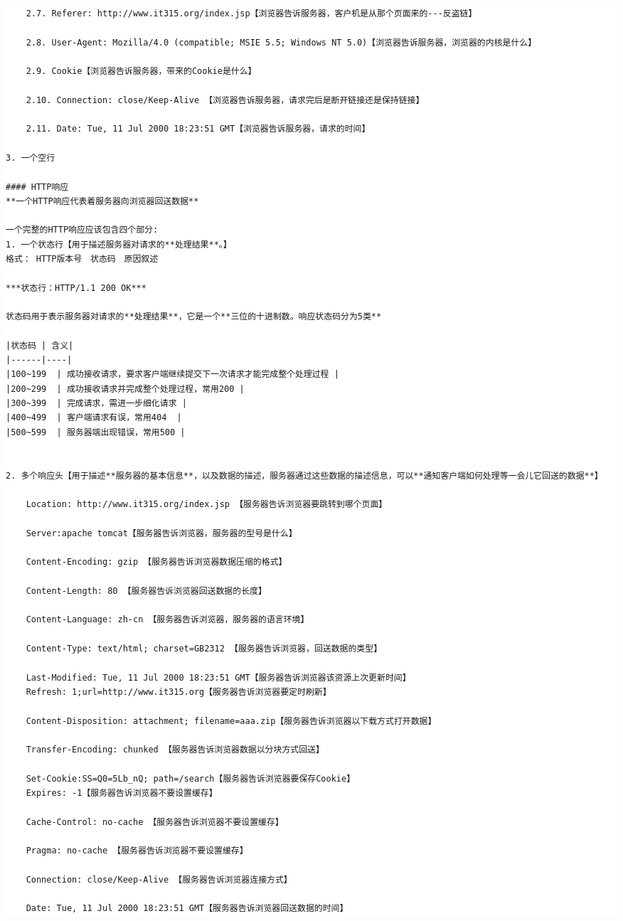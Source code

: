 ```
	2.7. Referer: http://www.it315.org/index.jsp【浏览器告诉服务器，客户机是从那个页面来的---反盗链】
	
	2.8. User-Agent: Mozilla/4.0 (compatible; MSIE 5.5; Windows NT 5.0)【浏览器告诉服务器，浏览器的内核是什么】
	
	2.9. Cookie【浏览器告诉服务器，带来的Cookie是什么】
	
	2.10. Connection: close/Keep-Alive 【浏览器告诉服务器，请求完后是断开链接还是保持链接】
	
	2.11. Date: Tue, 11 Jul 2000 18:23:51 GMT【浏览器告诉服务器，请求的时间】
	
3. 一个空行

#### HTTP响应
**一个HTTP响应代表着服务器向浏览器回送数据**

一个完整的HTTP响应应该包含四个部分:
1. 一个状态行【用于描述服务器对请求的**处理结果**。】
格式： HTTP版本号　状态码　原因叙述

***状态行：HTTP/1.1 200 OK***

状态码用于表示服务器对请求的**处理结果**，它是一个**三位的十进制数。响应状态码分为5类**

|状态码 | 含义|
|------|----|
|100~199  | 成功接收请求，要求客户端继续提交下一次请求才能完成整个处理过程 |
|200~299  | 成功接收请求并完成整个处理过程，常用200 |
|300~399  | 完成请求，需进一步细化请求 |
|400~499  | 客户端请求有误，常用404  |
|500~599  | 服务器端出现错误，常用500 |


2. 多个响应头【用于描述**服务器的基本信息**，以及数据的描述，服务器通过这些数据的描述信息，可以**通知客户端如何处理等一会儿它回送的数据**】

	Location: http://www.it315.org/index.jsp 【服务器告诉浏览器要跳转到哪个页面】
	
	Server:apache tomcat【服务器告诉浏览器，服务器的型号是什么】
	
	Content-Encoding: gzip 【服务器告诉浏览器数据压缩的格式】
	
	Content-Length: 80 【服务器告诉浏览器回送数据的长度】
	
	Content-Language: zh-cn 【服务器告诉浏览器，服务器的语言环境】
	
	Content-Type: text/html; charset=GB2312 【服务器告诉浏览器，回送数据的类型】
	
	Last-Modified: Tue, 11 Jul 2000 18:23:51 GMT【服务器告诉浏览器该资源上次更新时间】
	Refresh: 1;url=http://www.it315.org【服务器告诉浏览器要定时刷新】
	
	Content-Disposition: attachment; filename=aaa.zip【服务器告诉浏览器以下载方式打开数据】
	
	Transfer-Encoding: chunked 【服务器告诉浏览器数据以分块方式回送】
	
	Set-Cookie:SS=Q0=5Lb_nQ; path=/search【服务器告诉浏览器要保存Cookie】
	Expires: -1【服务器告诉浏览器不要设置缓存】
	
	Cache-Control: no-cache 【服务器告诉浏览器不要设置缓存】
	
	Pragma: no-cache 【服务器告诉浏览器不要设置缓存】
	
	Connection: close/Keep-Alive 【服务器告诉浏览器连接方式】
	
	Date: Tue, 11 Jul 2000 18:23:51 GMT【服务器告诉浏览器回送数据的时间】
```